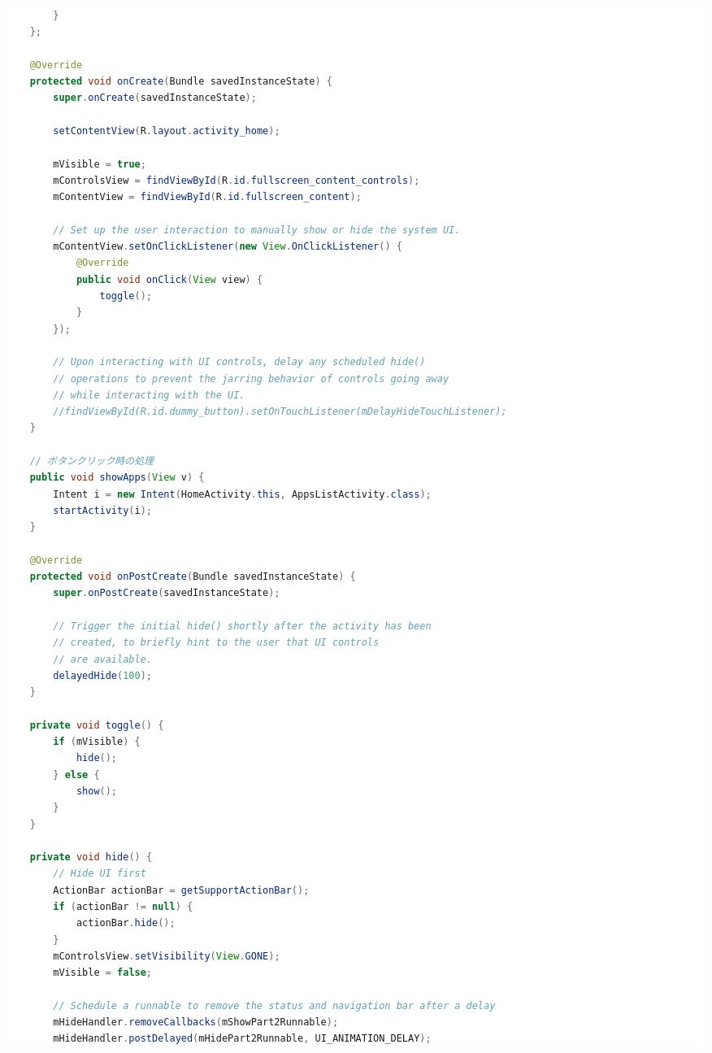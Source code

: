 ```java
        }
    };

    @Override
    protected void onCreate(Bundle savedInstanceState) {
        super.onCreate(savedInstanceState);

        setContentView(R.layout.activity_home);

        mVisible = true;
        mControlsView = findViewById(R.id.fullscreen_content_controls);
        mContentView = findViewById(R.id.fullscreen_content);

        // Set up the user interaction to manually show or hide the system UI.
        mContentView.setOnClickListener(new View.OnClickListener() {
            @Override
            public void onClick(View view) {
                toggle();
            }
        });

        // Upon interacting with UI controls, delay any scheduled hide()
        // operations to prevent the jarring behavior of controls going away
        // while interacting with the UI.
        //findViewById(R.id.dummy_button).setOnTouchListener(mDelayHideTouchListener);
    }

    // ボタンクリック時の処理
    public void showApps(View v) {
        Intent i = new Intent(HomeActivity.this, AppsListActivity.class);
        startActivity(i);
    }

    @Override
    protected void onPostCreate(Bundle savedInstanceState) {
        super.onPostCreate(savedInstanceState);

        // Trigger the initial hide() shortly after the activity has been
        // created, to briefly hint to the user that UI controls
        // are available.
        delayedHide(100);
    }

    private void toggle() {
        if (mVisible) {
            hide();
        } else {
            show();
        }
    }

    private void hide() {
        // Hide UI first
        ActionBar actionBar = getSupportActionBar();
        if (actionBar != null) {
            actionBar.hide();
        }
        mControlsView.setVisibility(View.GONE);
        mVisible = false;

        // Schedule a runnable to remove the status and navigation bar after a delay
        mHideHandler.removeCallbacks(mShowPart2Runnable);
        mHideHandler.postDelayed(mHidePart2Runnable, UI_ANIMATION_DELAY);
```